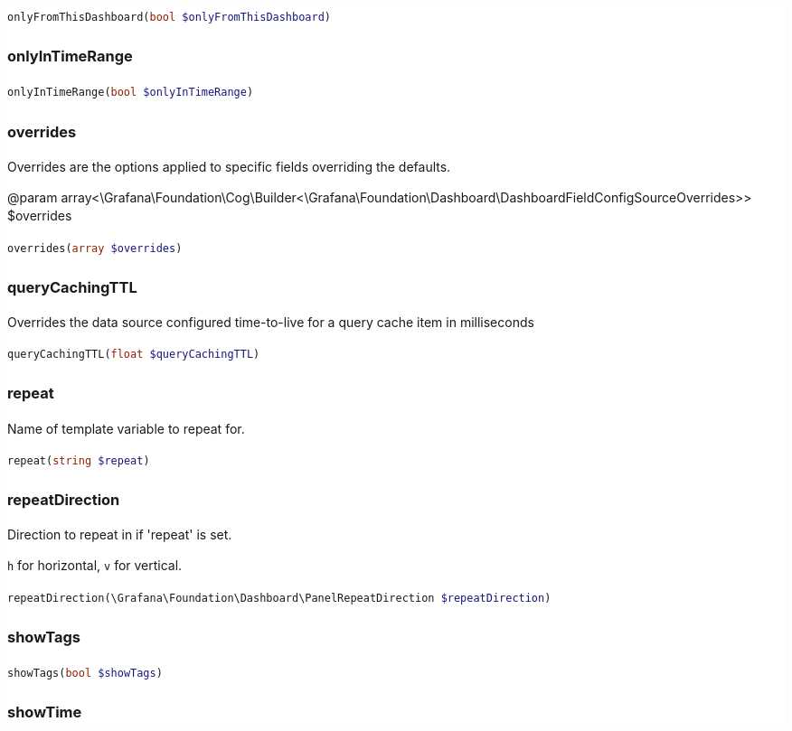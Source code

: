```php
onlyFromThisDashboard(bool $onlyFromThisDashboard)
```

### <span class="badge object-method"></span> onlyInTimeRange

```php
onlyInTimeRange(bool $onlyInTimeRange)
```

### <span class="badge object-method"></span> overrides

Overrides are the options applied to specific fields overriding the defaults.

@param array<\Grafana\Foundation\Cog\Builder<\Grafana\Foundation\Dashboard\DashboardFieldConfigSourceOverrides>> $overrides

```php
overrides(array $overrides)
```

### <span class="badge object-method"></span> queryCachingTTL

Overrides the data source configured time-to-live for a query cache item in milliseconds

```php
queryCachingTTL(float $queryCachingTTL)
```

### <span class="badge object-method"></span> repeat

Name of template variable to repeat for.

```php
repeat(string $repeat)
```

### <span class="badge object-method"></span> repeatDirection

Direction to repeat in if 'repeat' is set.

`h` for horizontal, `v` for vertical.

```php
repeatDirection(\Grafana\Foundation\Dashboard\PanelRepeatDirection $repeatDirection)
```

### <span class="badge object-method"></span> showTags

```php
showTags(bool $showTags)
```

### <span class="badge object-method"></span> showTime
